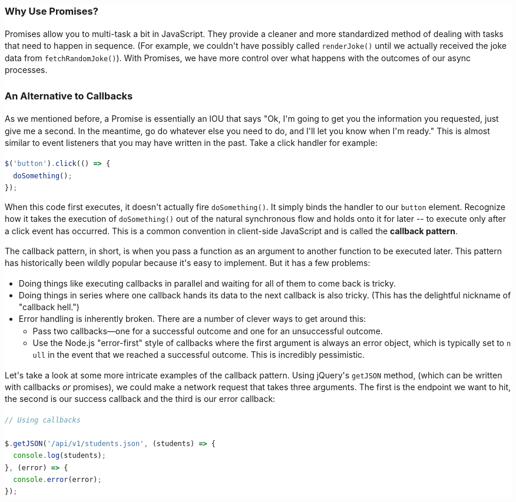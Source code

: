 ### Why Use Promises?

Promises allow you to multi-task a bit in JavaScript. They provide a cleaner and more standardized method of dealing with tasks that need to happen in sequence. (For example, we couldn't have possibly called `renderJoke()` until we actually received the joke data from `fetchRandomJoke()`). With Promises, we have more control over what happens with the outcomes of our async processes.

### An Alternative to Callbacks

As we mentioned before, a Promise is essentially an IOU that says "Ok, I'm going to get you the information you requested, just give me a second. In the meantime, go do whatever else you need to do, and I'll let you know when I'm ready." This is almost similar to event listeners that you may have written in the past. Take a click handler for example:

```javascript
$('button').click(() => {
  doSomething();
});
```

When this code first executes, it doesn't actually fire `doSomething()`. It simply binds the handler to our `button` element. Recognize how it takes the execution of `doSomething()` out of the natural synchronous flow and holds onto it for later -- to execute only after a click event has occurred. This is a common convention in client-side JavaScript and is called the **callback pattern**.

The callback pattern, in short, is when you pass a function as an argument to another function to be executed later.  This pattern has historically been wildly popular because it's easy to implement. But it has a few problems:

* Doing things like executing callbacks in parallel and waiting for all of them to come back is tricky.
* Doing things in series where one callback hands its data to the next callback is also tricky. (This has the delightful nickname of "callback hell.")
* Error handling is inherently broken. There are a number of clever ways to get around this:
  * Pass two callbacks—one for a successful outcome and one for an unsuccessful outcome.
  * Use the Node.js "error-first" style of callbacks where the first argument is always an error object, which is typically set to `null` in the event that we reached a successful outcome. This is incredibly pessimistic.

Let's take a look at some more intricate examples of the callback pattern. Using jQuery's `getJSON` method, (which can be written with callbacks *or* promises), we could make a network request that takes three arguments. The first is the endpoint we want to hit, the second is our success callback and the third is our error callback:

```js
// Using callbacks

$.getJSON('/api/v1/students.json', (students) => {
  console.log(students);
}, (error) => {
  console.error(error);
});

```
